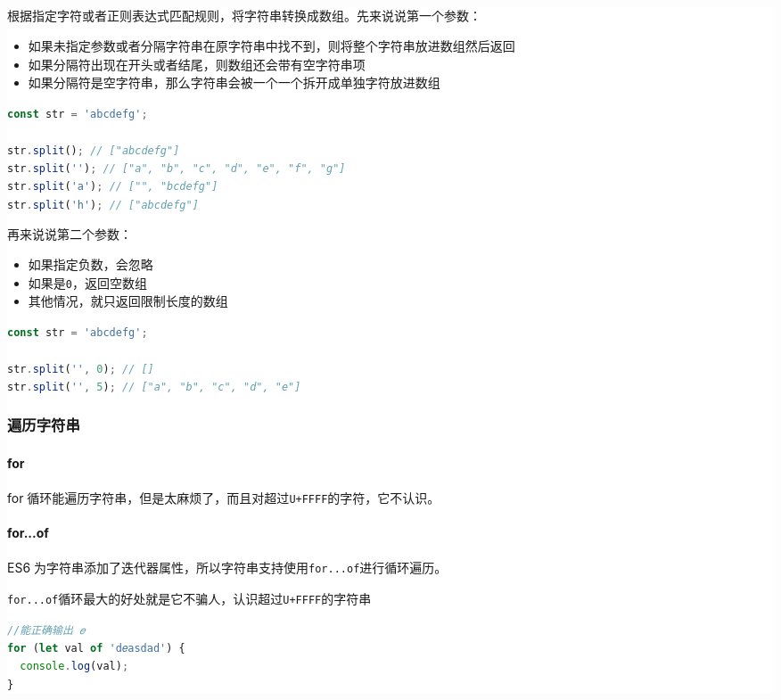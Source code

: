 根据指定字符或者正则表达式匹配规则，将字符串转换成数组。先来说说第一个参数：

- 如果未指定参数或者分隔字符串在原字符串中找不到，则将整个字符串放进数组然后返回
- 如果分隔符出现在开头或者结尾，则数组还会带有空字符串项
- 如果分隔符是空字符串，那么字符串会被一个一个拆开成单独字符放进数组

```javascript
const str = 'abcdefg';

str.split(); // ["abcdefg"]
str.split(''); // ["a", "b", "c", "d", "e", "f", "g"]
str.split('a'); // ["", "bcdefg"]
str.split('h'); // ["abcdefg"]
```

再来说说第二个参数：

- 如果指定负数，会忽略
- 如果是`0`，返回空数组
- 其他情况，就只返回限制长度的数组

```javascript
const str = 'abcdefg';

str.split('', 0); // []
str.split('', 5); // ["a", "b", "c", "d", "e"]
```

### 遍历字符串

#### for

for 循环能遍历字符串，但是太麻烦了，而且对超过`U+FFFF`的字符，它不认识。

#### for...of

ES6 为字符串添加了迭代器属性，所以字符串支持使用`for...of`进行循环遍历。

`for...of`循环最大的好处就是它不骗人，认识超过`U+FFFF`的字符串

```javascript
//能正确输出 𝑒
for (let val of 'd𝑒asdad') {
  console.log(val);
}
```